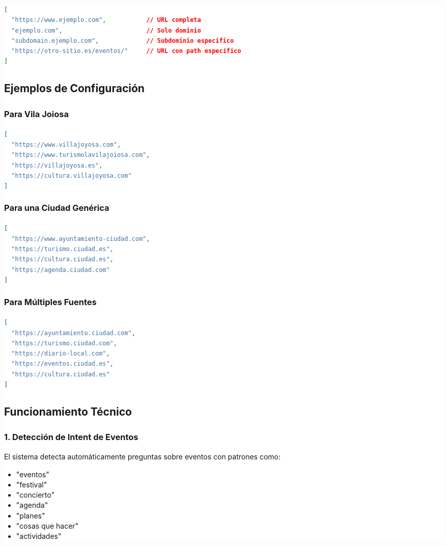 ```json
[
  "https://www.ejemplo.com",           // URL completa
  "ejemplo.com",                       // Solo dominio
  "subdomain.ejemplo.com",             // Subdominio específico
  "https://otro-sitio.es/eventos/"     // URL con path específico
]
```

## Ejemplos de Configuración

### Para Vila Joiosa
```json
[
  "https://www.villajoyosa.com",
  "https://www.turismolavilajoiosa.com", 
  "https://villajoyosa.es",
  "https://cultura.villajoyosa.com"
]
```

### Para una Ciudad Genérica
```json
[
  "https://www.ayuntamiento-ciudad.com",
  "https://turismo.ciudad.es",
  "https://cultura.ciudad.es",
  "https://agenda.ciudad.com"
]
```

### Para Múltiples Fuentes
```json
[
  "https://ayuntamiento.ciudad.com",
  "https://turismo.ciudad.com", 
  "https://diario-local.com",
  "https://eventos.ciudad.es",
  "https://cultura.ciudad.es"
]
```

## Funcionamiento Técnico

### 1. Detección de Intent de Eventos
El sistema detecta automáticamente preguntas sobre eventos con patrones como:
- "eventos"
- "festival"
- "concierto"
- "agenda"
- "planes"
- "cosas que hacer"
- "actividades"
